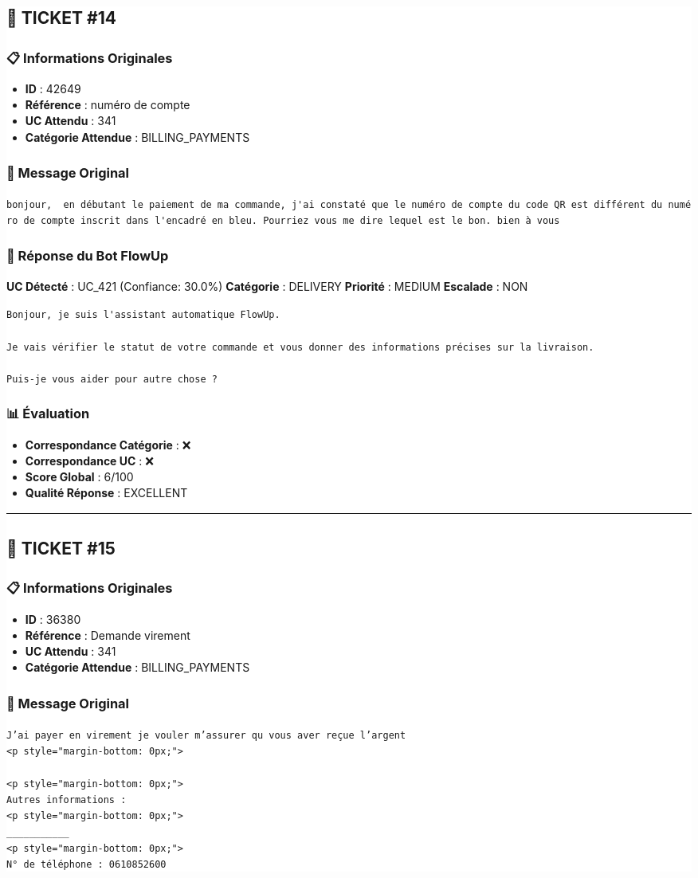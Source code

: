
## 🎫 TICKET #14

### 📋 Informations Originales
- **ID** : 42649
- **Référence** : numéro de compte
- **UC Attendu** : 341
- **Catégorie Attendue** : BILLING_PAYMENTS

### 💬 Message Original
```
bonjour,  en débutant le paiement de ma commande, j'ai constaté que le numéro de compte du code QR est différent du numéro de compte inscrit dans l'encadré en bleu. Pourriez vous me dire lequel est le bon. bien à vous
```

### 🤖 Réponse du Bot FlowUp
**UC Détecté** : UC_421 (Confiance: 30.0%)
**Catégorie** : DELIVERY
**Priorité** : MEDIUM
**Escalade** : NON

```
Bonjour, je suis l'assistant automatique FlowUp.

Je vais vérifier le statut de votre commande et vous donner des informations précises sur la livraison.

Puis-je vous aider pour autre chose ?
```

### 📊 Évaluation
- **Correspondance Catégorie** : ❌
- **Correspondance UC** : ❌
- **Score Global** : 6/100
- **Qualité Réponse** : EXCELLENT

---

## 🎫 TICKET #15

### 📋 Informations Originales
- **ID** : 36380
- **Référence** : Demande virement
- **UC Attendu** : 341
- **Catégorie Attendue** : BILLING_PAYMENTS

### 💬 Message Original
```
J’ai payer en virement je vouler m’assurer qu vous aver reçue l’argent 
<p style="margin-bottom: 0px;">

<p style="margin-bottom: 0px;">
Autres informations :
<p style="margin-bottom: 0px;">
___________
<p style="margin-bottom: 0px;">
N° de téléphone : 0610852600
```
